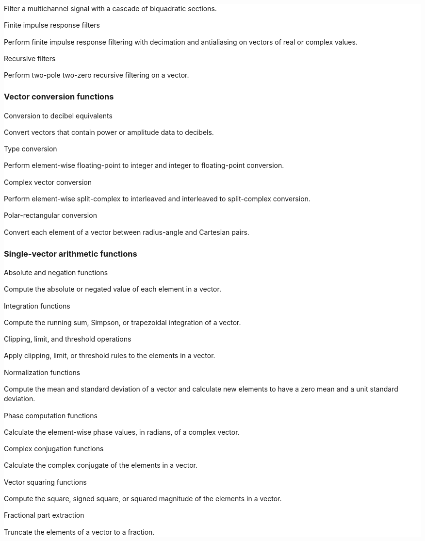 Filter a multichannel signal with a cascade of biquadratic sections.

Finite impulse response filters

Perform finite impulse response filtering with decimation and antialiasing on vectors of real or complex values.

Recursive filters

Perform two-pole two-zero recursive filtering on a vector.

### Vector conversion functions

Conversion to decibel equivalents

Convert vectors that contain power or amplitude data to decibels.

Type conversion

Perform element-wise floating-point to integer and integer to floating-point conversion.

Complex vector conversion

Perform element-wise split-complex to interleaved and interleaved to split-complex conversion.

Polar-rectangular conversion

Convert each element of a vector between radius-angle and Cartesian pairs.

### Single-vector arithmetic functions

Absolute and negation functions

Compute the absolute or negated value of each element in a vector.

Integration functions

Compute the running sum, Simpson, or trapezoidal integration of a vector.

Clipping, limit, and threshold operations

Apply clipping, limit, or threshold rules to the elements in a vector.

Normalization functions

Compute the mean and standard deviation of a vector and calculate new elements to have a zero mean and a unit standard deviation.

Phase computation functions

Calculate the element-wise phase values, in radians, of a complex vector.

Complex conjugation functions

Calculate the complex conjugate of the elements in a vector.

Vector squaring functions

Compute the square, signed square, or squared magnitude of the elements in a vector.

Fractional part extraction

Truncate the elements of a vector to a fraction.
